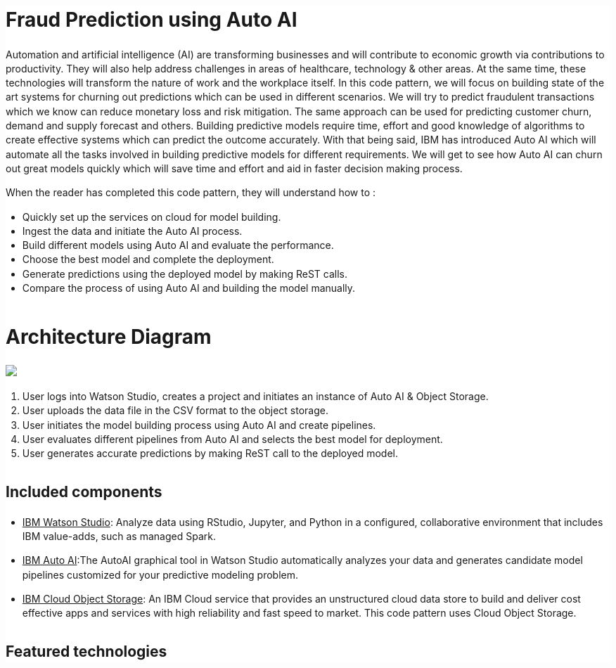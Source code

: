 # Fraud Prediction using Auto AI

Automation and artificial intelligence (AI) are transforming businesses and will contribute to economic growth via contributions to productivity. They will also help address challenges in areas of healthcare, technology & other areas. At the same time, these technologies will transform the nature of work and the workplace itself. In this code pattern, we will focus on building state of the art systems for churning out predictions which can be used in different scenarios. We will try to predict fraudulent transactions which we know can reduce monetary loss and risk mitigation. The same approach can be used for predicting customer churn, demand and supply forecast and others. Building predictive models require time, effort and good knowledge of algorithms to create effective systems which can predict the outcome accurately. With that being said, IBM has introduced Auto AI which will automate all the tasks involved in building predictive models for different requirements. We will get to see how Auto AI can churn out great models quickly which will save time and effort and aid in faster decision making process.

When the reader has completed this code pattern, they will understand how to :

* Quickly set up the services on cloud for model building.
* Ingest the data and initiate the Auto AI process.
* Build different models using Auto AI and evaluate the performance.
* Choose the best model and complete the deployment.
* Generate predictions using the deployed model by making ReST calls.
* Compare the process of using Auto AI and building the model manually.

# Architecture Diagram

![](https://github.com/IBM/predict-fraud-using-auto-ai/blob/master/images/architecture.png)

1. User logs into Watson Studio, creates a project and initiates an instance of Auto AI & Object Storage.
2. User uploads the data file in the CSV format to the object storage.
3. User initiates the model building process using Auto AI and create pipelines.
4. User evaluates different pipelines from Auto AI and selects the best model for deployment.
5. User generates accurate predictions by making ReST call to the deployed model.

## Included components

* [IBM Watson Studio](https://www.ibm.com/cloud/watson-studio): Analyze data using RStudio, Jupyter, and Python in a configured, collaborative environment that includes IBM value-adds, such as managed Spark.

* [IBM Auto AI](https://dataplatform.cloud.ibm.com/docs/content/wsj/analyze-data/autoai-overview.html):The AutoAI graphical tool in Watson Studio automatically analyzes your data and generates candidate model pipelines customized for your predictive modeling problem.  

* [IBM Cloud Object Storage](https://console.bluemix.net/catalog/services/cloud-object-storage): An IBM Cloud service that provides an unstructured cloud data store to build and deliver cost effective apps and services with high reliability and fast speed to market. This code pattern uses Cloud Object Storage.


## Featured technologies

